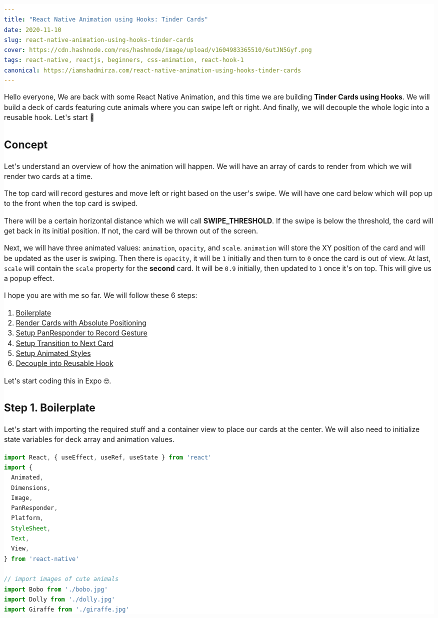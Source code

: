 ```yaml
---
title: "React Native Animation using Hooks: Tinder Cards"
date: 2020-11-10
slug: react-native-animation-using-hooks-tinder-cards
cover: https://cdn.hashnode.com/res/hashnode/image/upload/v1604983365510/6utJN5Gyf.png
tags: react-native, reactjs, beginners, css-animation, react-hook-1
canonical: https://iamshadmirza.com/react-native-animation-using-hooks-tinder-cards
---
```


Hello everyone, We are back with some React Native Animation, and this time we are building **Tinder Cards using Hooks**. We will build a deck of cards featuring cute animals where you can swipe left or right. And finally, we will decouple the whole logic into a reusable hook. Let's start 🚀

## Concept

Let's understand an overview of how the animation will happen. We will have an array of cards to render from which we will render two cards at a time.

The top card will record gestures and move left or right based on the user's swipe. We will have one card below which will pop up to the front when the top card is swiped.

There will be a certain horizontal distance which we will call **SWIPE_THRESHOLD**. If the swipe is below the threshold, the card will get back in its initial position. If not, the card will be thrown out of the screen.

Next, we will have three animated values: `animation`, `opacity`, and `scale`.
`animation` will store the XY position of the card and will be updated as the user is swiping.
Then there is `opacity`, it will be `1` initially and then turn to `0` once the card is out of view.
At last, `scale` will contain the `scale` property for the **second** card. It will be `0.9` initially, then updated to `1` once it's on top. This will give us a popup effect.

I hope you are with me so far. We will follow these 6 steps:

1. [Boilerplate](#step-1-boilerplate)
2. [Render Cards with Absolute Positioning](#step-2-render-cards-with-absolute-positioning)
3. [Setup PanResponder to Record Gesture](#step-3-setup-panresponder-to-record-gesture)
4. [Setup Transition to Next Card](#step-4-setup-transition-to-next-card)
5. [Setup Animated Styles](#step-5-setup-animated-styles)
6. [Decouple into Reusable Hook](#step-6-decouple-into-reusable-hook)

Let's start coding this in Expo 🤓.

## Step 1. Boilerplate

Let's start with importing the required stuff and a container view to place our cards at the center. We will also need to initialize state variables for deck array and animation values.

```js
import React, { useEffect, useRef, useState } from 'react'
import {
  Animated,
  Dimensions,
  Image,
  PanResponder,
  Platform,
  StyleSheet,
  Text,
  View,
} from 'react-native'

// import images of cute animals
import Bobo from './bobo.jpg'
import Dolly from './dolly.jpg'
import Giraffe from './giraffe.jpg'
```